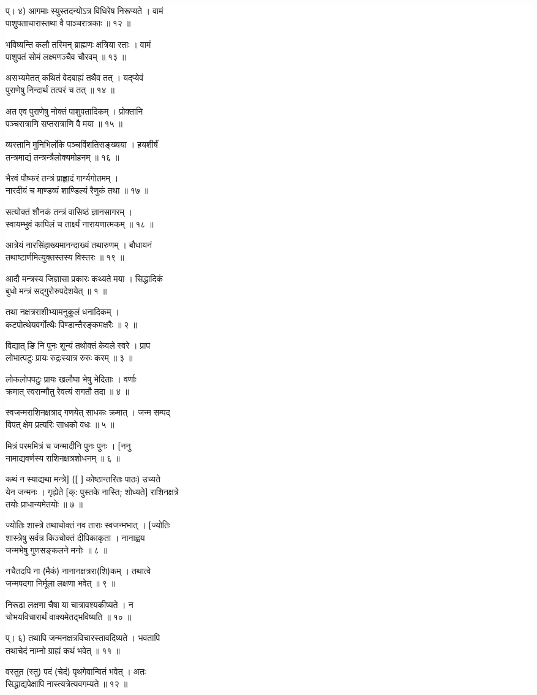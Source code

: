 प्। ४) आगमाः स्युस्तदन्योऽत्र विधिरेष निरूप्यते । वामं   
पाशुपताचारास्तथा वै पाञ्चरात्रकाः ॥ १२ ॥   
  
भविष्यन्ति कलौ तस्मिन् ब्राह्मणः क्षत्रिया रताः । वामं   
पाशुपतं सोमं लक्ष्मणञ्चैव चौरवम् ॥ १३ ॥   
  
असभ्यमेतत् कथितं वेदबाह्यं तथैव तत् । यद्प्येवं   
पुराणेषु निन्दार्थं तत्परं च तत् ॥ १४ ॥   
  
अत एव पुराणेषु नोक्तं पाशुपतादिकम् । प्रोक्तानि   
पञ्चरात्राणि सप्तरात्राणि वै मया ॥ १५ ॥   
  
व्यस्तानि मुनिभिर्लोके पञ्चविंशतिसङ्ख्यया । हयशीर्षं   
तन्त्रमाद्यं तन्त्रन्त्रैलोक्यमोहनम् ॥ १६ ॥   
  
भैरवं पौष्करं तन्त्रं प्राह्लादं गार्ग्यगोतमम् ।   
नारदीयं च माण्डव्यं शाण्डिल्यं रैणुकं तथा ॥ १७ ॥   
  
सत्योक्तं शौनकं तन्त्रं वासिष्ठं ज्ञानसागरम् ।   
स्वायम्भुवं कापिलं च तार्क्ष्यं नारायणात्मकम् ॥ १८ ॥   
  
आत्रेयं नारसिंहाख्यमानन्दाख्यं तथारुणम् । बौधायनं   
तथाष्टार्णमित्युक्तस्तस्य विस्तरः ॥ १९ ॥   
  
आदौ मन्त्रस्य जिज्ञासा प्रकारः कथ्यते मया । सिद्धादिकं   
बुधो मन्त्रं सद्गुरोरुपदेशयेत् ॥ १ ॥   
  
तथा नक्षत्रराशीभ्यामनुकूलं धनादिकम् ।   
कटपोत्थेयवर्गोत्थैः पिण्डान्तैरङ्कमक्षरैः ॥ २ ॥   
  
विद्यात् ङि नि पुनः शून्यं तथोक्तं केवले स्वरे । प्राप   
लोभात्पटुः प्रायः रुद्रःस्यात्र रुरुः करम् ॥ ३ ॥   
  
लोकलोपपटुः प्रायः खलौघा भेषु भेदिताः । वर्णाः   
क्रमात् स्वरान्मौतु रेवत्यं सगतौ तदा ॥ ४ ॥   
  
स्वजन्मराशिनक्षत्राद् गणयेत् साधकः क्रमात् । जन्म सम्पद्   
विपत् क्षेम प्रत्यरिः साधको वधः ॥ ५ ॥   
  
मित्रं परममित्रं च जन्मादीनि पुनः पुनः । [ननु   
नामाद्यवर्णस्य राशिनक्षत्रशोधनम् ॥ ६ ॥   
  
कथं न स्याद्यथा मन्त्रे] ([ ] कोष्ठान्तरितः पाठः) उच्यते   
येन जन्मनः । गृह्येते [क्: पुस्तके नास्ति; शोध्यते] राशिनक्षत्रे   
तयोः प्राधान्यमेतयोः ॥ ७ ॥   
  
ज्योतिः शास्त्रे तथाचोक्तं नव ताराः स्वजन्मभात् । [ज्योतिः   
शास्त्रेषु सर्वत्र किञ्चोक्तं दीपिकाकृता । नानाह्वय   
जन्मभेषु गुणसङ्कलने मनोः ॥ ८ ॥   
  
नचैतदपि ना (मैकं) नानानक्षत्ररा(शि)कम् । तथात्वे   
जन्मपदगा निर्मूला लक्षणा भवेत् ॥ ९ ॥   
  
निरूढा लक्षणा चैषा या चात्रावश्यकीष्यते । न   
चोभयविचारार्थं वाक्यमेतद्भविष्यति ॥ १० ॥   
  
प्। ६) तथापि जन्मनक्षत्रविचारस्तावदिष्यते । भवतापि   
तथाचेदं नाम्नो ग्राह्यं कथं भवेत् ॥ ११ ॥   
  
वस्तुत (स्तु) पदं (चेदं) पृथगेवान्वितं भवेत् । अतः   
सिद्धाद्यपेक्षापि नास्त्यत्रेत्यवगम्यते ॥ १२ ॥   
  